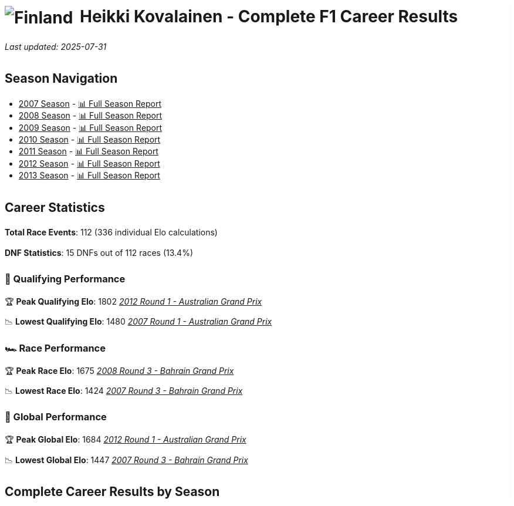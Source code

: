 # <img src="https://upload.wikimedia.org/wikipedia/commons/b/bc/Flag_of_Finland.svg" alt="Finland" width="20" height="auto" style="vertical-align: middle; margin-right: 5px;" onerror="this.outerHTML='🇫🇮'; this.style.marginRight='5px';"/> Heikki Kovalainen - Complete F1 Career Results

*Last updated: 2025-07-31*

## Season Navigation

- [2007 Season](#2007-season) - [📊 Full Season Report](../seasons/2007-season-report)
- [2008 Season](#2008-season) - [📊 Full Season Report](../seasons/2008-season-report)
- [2009 Season](#2009-season) - [📊 Full Season Report](../seasons/2009-season-report)
- [2010 Season](#2010-season) - [📊 Full Season Report](../seasons/2010-season-report)
- [2011 Season](#2011-season) - [📊 Full Season Report](../seasons/2011-season-report)
- [2012 Season](#2012-season) - [📊 Full Season Report](../seasons/2012-season-report)
- [2013 Season](#2013-season) - [📊 Full Season Report](../seasons/2013-season-report)

## Career Statistics

**Total Race Events**: 112 (336 individual Elo calculations)

**DNF Statistics**: 15 DNFs out of 112 races (13.4%)

### 🏁 Qualifying Performance

🏆 **Peak Qualifying Elo**: 1802
   *[2012 Round 1 - Australian Grand Prix](../seasons/2012-season-report#round-1-australian-grand-prix)*

📉 **Lowest Qualifying Elo**: 1480
   *[2007 Round 1 - Australian Grand Prix](../seasons/2007-season-report#round-1-australian-grand-prix)*

### 🏎️ Race Performance

🏆 **Peak Race Elo**: 1675
   *[2008 Round 3 - Bahrain Grand Prix](../seasons/2008-season-report#round-3-bahrain-grand-prix)*

📉 **Lowest Race Elo**: 1424
   *[2007 Round 3 - Bahrain Grand Prix](../seasons/2007-season-report#round-3-bahrain-grand-prix)*

### 🌟 Global Performance

🏆 **Peak Global Elo**: 1684
   *[2012 Round 1 - Australian Grand Prix](../seasons/2012-season-report#round-1-australian-grand-prix)*

📉 **Lowest Global Elo**: 1447
   *[2007 Round 3 - Bahrain Grand Prix](../seasons/2007-season-report#round-3-bahrain-grand-prix)*


## Complete Career Results by Season
